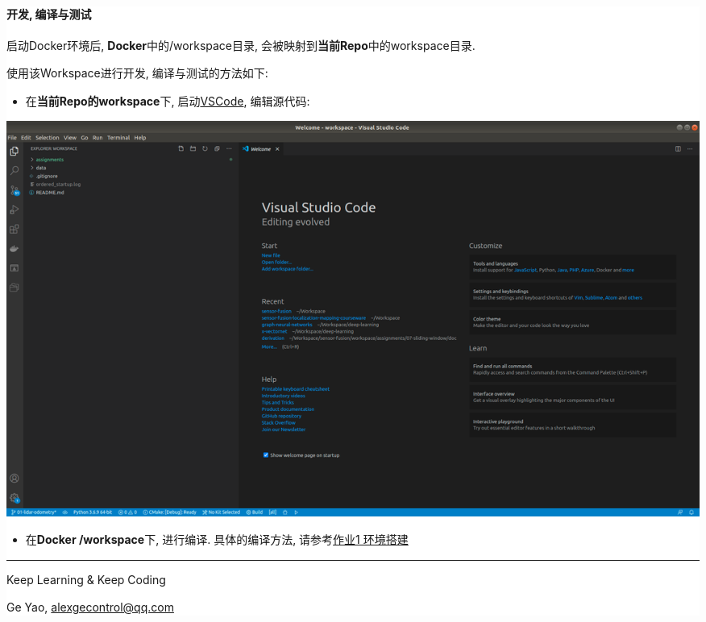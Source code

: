 #### 开发, 编译与测试

启动Docker环境后, **Docker**中的/workspace目录, 会被映射到**当前Repo**中的workspace目录.

使用该Workspace进行开发, 编译与测试的方法如下:

* 在**当前Repo的workspace**下, 启动[VSCode](https://code.visualstudio.com/), 编辑源代码:

<img src="doc/development-environment.png" alt="Development Environment, Native VS Code in Mounting Point" width="100%">

* 在**Docker /workspace**下, 进行编译. 具体的编译方法, 请参考[作业1 环境搭建](workspace/assignments/01-introduction/README.md)


---

Keep Learning & Keep Coding

Ge Yao, alexgecontrol@qq.com
